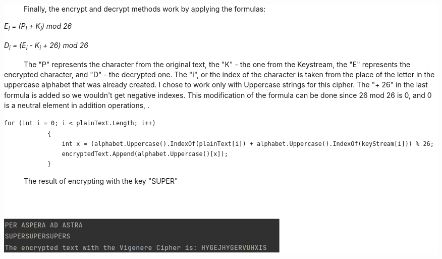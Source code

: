&ensp;&ensp;&ensp;&ensp;&ensp; Finally, the encrypt and decrypt methods work by applying the formulas:

*E<sub>i</sub> = (P<sub>i</sub> + K<sub>i</sub>) mod 26*

*D<sub>i</sub> = (E<sub>i</sub> - K<sub>i</sub> + 26) mod 26*

&ensp;&ensp;&ensp;&ensp;&ensp; The "P" represents the character from the original text, the "K" - the one from the Keystream,
the "E" represents the encrypted character, and "D" - the decrypted one. The "i", or the index of the character is taken from the
place of the letter in the uppercase alphabet that was already created. I chose to work only with Uppercase strings for this cipher.
The "+ 26" in the last formula is added so we wouldn't get negative indexes. This modification of the formula can be done since 26 mod 26 is 0, and 0 is a neutral element in addition
operations, .

```
for (int i = 0; i < plainText.Length; i++)
            {
                int x = (alphabet.Uppercase().IndexOf(plainText[i]) + alphabet.Uppercase().IndexOf(keyStream[i])) % 26;
                encryptedText.Append(alphabet.Uppercase()[x]);
            }
```
&ensp;&ensp;&ensp;&ensp;&ensp; The result of encrypting with the key "SUPER"

<img alt="image" src="../Images/Screenshot 2022-09-29 230523.png"/>